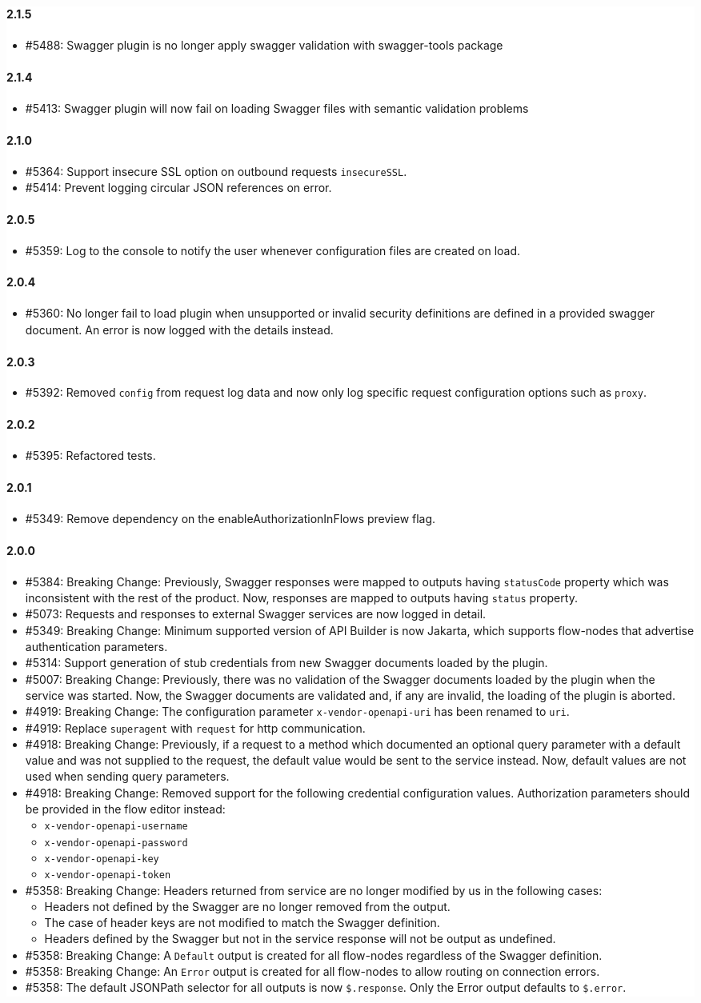 #### 2.1.5
- #5488: Swagger plugin is no longer apply swagger validation with swagger-tools package

#### 2.1.4
- #5413: Swagger plugin will now fail on loading Swagger files with semantic validation problems

#### 2.1.0
- #5364: Support insecure SSL option on outbound requests `insecureSSL`.
- #5414: Prevent logging circular JSON references on error.

#### 2.0.5
- #5359: Log to the console to notify the user whenever configuration files are created on load.

#### 2.0.4
- #5360: No longer fail to load plugin when unsupported or invalid security definitions are defined in a provided swagger document. An error is now logged with the details instead.

#### 2.0.3
- #5392: Removed `config` from request log data and now only log specific request configuration options such as `proxy`.

#### 2.0.2
- #5395: Refactored tests.

#### 2.0.1
- #5349: Remove dependency on the enableAuthorizationInFlows preview flag.

#### 2.0.0
- #5384: Breaking Change: Previously, Swagger responses were mapped to outputs having `statusCode` property which was inconsistent with the rest of the product.  Now, responses are mapped to outputs having `status` property.
- #5073: Requests and responses to external Swagger services are now logged in detail.
- #5349: Breaking Change: Minimum supported version of API Builder is now Jakarta, which supports flow-nodes that advertise authentication parameters.
- #5314: Support generation of stub credentials from new Swagger documents loaded by the plugin.
- #5007: Breaking Change: Previously, there was no validation of the Swagger documents loaded by the plugin when the service was started. Now, the Swagger documents are validated and, if any are invalid, the loading of the plugin is aborted.
- #4919: Breaking Change: The configuration parameter `x-vendor-openapi-uri` has been renamed to `uri`.
- #4919: Replace `superagent` with `request` for http communication.
- #4918: Breaking Change: Previously, if a request to a method which documented an optional query parameter with a default value and was not supplied to the request, the default value would be sent to the service instead. Now, default values are not used when sending query parameters.
- #4918: Breaking Change: Removed support for the following credential configuration values. Authorization parameters should be provided in the flow editor instead:
	- `x-vendor-openapi-username`
	- `x-vendor-openapi-password`
	- `x-vendor-openapi-key`
	- `x-vendor-openapi-token`
- #5358: Breaking Change: Headers returned from service are no longer modified by us in the following cases:
	- Headers not defined by the Swagger are no longer removed from the output.
	- The case of header keys are not modified to match the Swagger definition.
	- Headers defined by the Swagger but not in the service response will not be output as undefined.
- #5358: Breaking Change: A `Default` output is created for all flow-nodes regardless of the Swagger definition.
- #5358: Breaking Change: An `Error` output is created for all flow-nodes to allow routing on connection errors.
- #5358: The default JSONPath selector for all outputs is now `$.response`. Only the Error output defaults to `$.error`.
